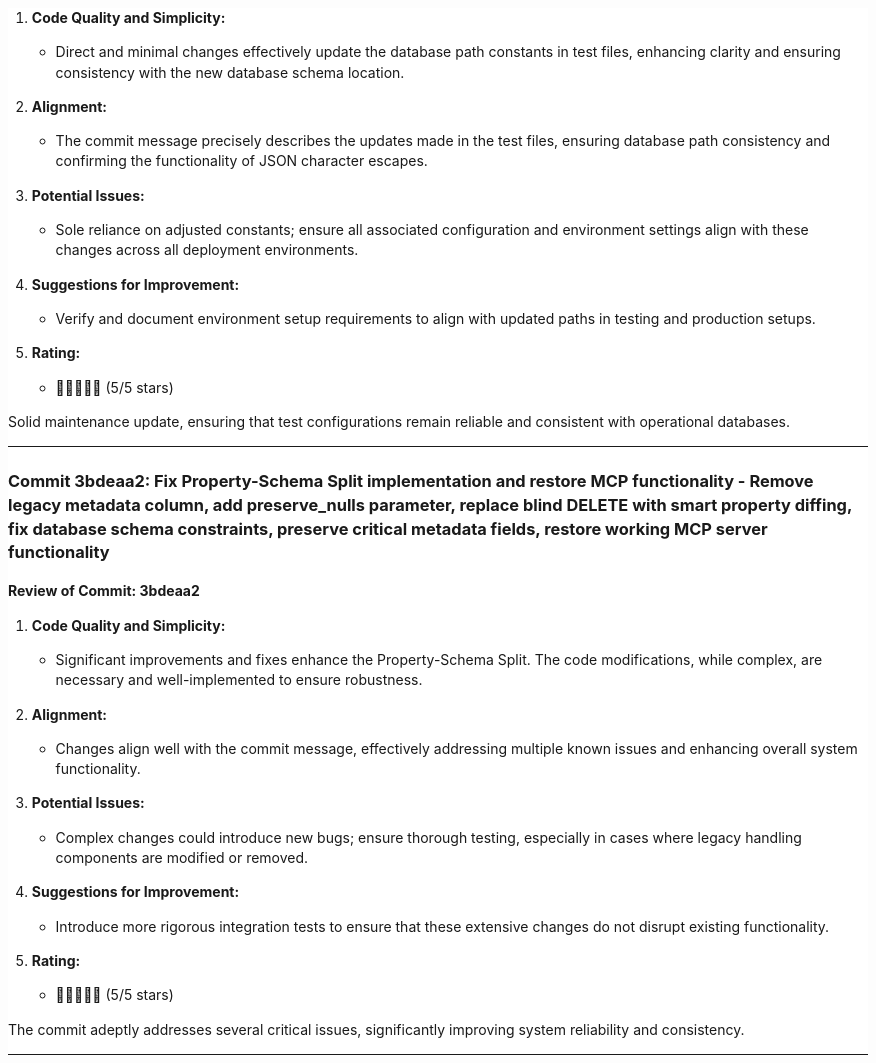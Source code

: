 1. **Code Quality and Simplicity:**
   - Direct and minimal changes effectively update the database path constants in test files, enhancing clarity and ensuring consistency with the new database schema location.

2. **Alignment:**
   - The commit message precisely describes the updates made in the test files, ensuring database path consistency and confirming the functionality of JSON character escapes.

3. **Potential Issues:**
   - Sole reliance on adjusted constants; ensure all associated configuration and environment settings align with these changes across all deployment environments.

4. **Suggestions for Improvement:**
   - Verify and document environment setup requirements to align with updated paths in testing and production setups.

5. **Rating:**
   - 🌟🌟🌟🌟🌟 (5/5 stars)

Solid maintenance update, ensuring that test configurations remain reliable and consistent with operational databases.


---

### Commit 3bdeaa2: Fix Property-Schema Split implementation and restore MCP functionality - Remove legacy metadata column, add preserve_nulls parameter, replace blind DELETE with smart property diffing, fix database schema constraints, preserve critical metadata fields, restore working MCP server functionality
**Review of Commit: 3bdeaa2**

1. **Code Quality and Simplicity:**
   - Significant improvements and fixes enhance the Property-Schema Split. The code modifications, while complex, are necessary and well-implemented to ensure robustness.

2. **Alignment:**
   - Changes align well with the commit message, effectively addressing multiple known issues and enhancing overall system functionality.

3. **Potential Issues:**
   - Complex changes could introduce new bugs; ensure thorough testing, especially in cases where legacy handling components are modified or removed.

4. **Suggestions for Improvement:**
   - Introduce more rigorous integration tests to ensure that these extensive changes do not disrupt existing functionality.

5. **Rating:**
   - 🌟🌟🌟🌟🌟 (5/5 stars)

The commit adeptly addresses several critical issues, significantly improving system reliability and consistency.


---
